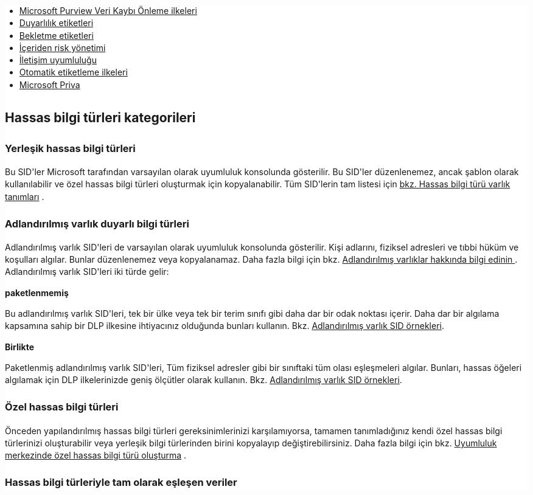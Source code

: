 - [Microsoft Purview Veri Kaybı Önleme ilkeleri](dlp-learn-about-dlp.md)
- [Duyarlılık etiketleri](sensitivity-labels.md)
- [Bekletme etiketleri](retention.md)
- [İçeriden risk yönetimi](insider-risk-management.md)
- [İletişim uyumluluğu](communication-compliance.md)
- [Otomatik etiketleme ilkeleri](apply-sensitivity-label-automatically.md#how-to-configure-auto-labeling-for-office-apps)
- [Microsoft Priva](/privacy/priva)

## <a name="categories-of-sensitive-information-types"></a>Hassas bilgi türleri kategorileri

### <a name="built-in-sensitive-information-types"></a>Yerleşik hassas bilgi türleri

Bu SID'ler Microsoft tarafından varsayılan olarak uyumluluk konsolunda gösterilir. Bu SID'ler düzenlenemez, ancak şablon olarak kullanılabilir ve özel hassas bilgi türleri oluşturmak için kopyalanabilir. Tüm SID'lerin tam listesi için [bkz. Hassas bilgi türü varlık tanımları](sensitive-information-type-entity-definitions.md) .

### <a name="named-entity-sensitive-information-types"></a>Adlandırılmış varlık duyarlı bilgi türleri

Adlandırılmış varlık SID'leri de varsayılan olarak uyumluluk konsolunda gösterilir. Kişi adlarını, fiziksel adresleri ve tıbbi hüküm ve koşulları algılar. Bunlar düzenlenemez veya kopyalanamaz. Daha fazla bilgi için bkz. [Adlandırılmış varlıklar hakkında bilgi edinin ](named-entities-learn.md#learn-about-named-entities) . Adlandırılmış varlık SID'leri iki türde gelir:

**paketlenmemiş**

Bu adlandırılmış varlık SID'leri, tek bir ülke veya tek bir terim sınıfı gibi daha dar bir odak noktası içerir. Daha dar bir algılama kapsamına sahip bir DLP ilkesine ihtiyacınız olduğunda bunları kullanın. Bkz. [Adlandırılmış varlık SID örnekleri](named-entities-learn.md#examples-of-named-entity-sits).

**Birlikte**

Paketlenmiş adlandırılmış varlık SID'leri, Tüm fiziksel adresler gibi bir sınıftaki tüm olası eşleşmeleri algılar. Bunları, hassas öğeleri algılamak için DLP ilkelerinizde geniş ölçütler olarak kullanın. Bkz. [Adlandırılmış varlık SID örnekleri](named-entities-learn.md#examples-of-named-entity-sits).

### <a name="custom-sensitive-information-types"></a>Özel hassas bilgi türleri

Önceden yapılandırılmış hassas bilgi türleri gereksinimlerinizi karşılamıyorsa, tamamen tanımladığınız kendi özel hassas bilgi türlerinizi oluşturabilir veya yerleşik bilgi türlerinden birini kopyalayıp değiştirebilirsiniz. Daha fazla bilgi için bkz. [Uyumluluk merkezinde özel hassas bilgi türü oluşturma](create-a-custom-sensitive-information-type.md) .

### <a name="exact-data-match-sensitive-information-types"></a>Hassas bilgi türleriyle tam olarak eşleşen veriler
